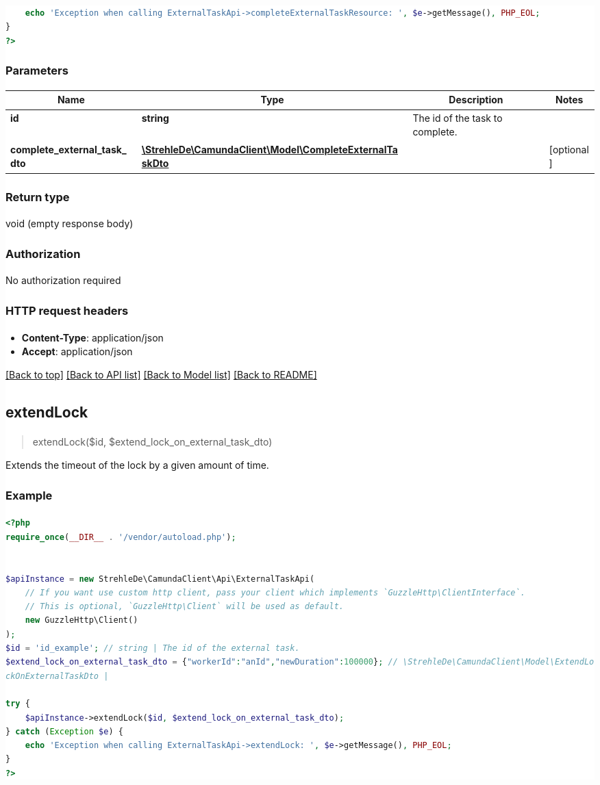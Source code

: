 ```php
    echo 'Exception when calling ExternalTaskApi->completeExternalTaskResource: ', $e->getMessage(), PHP_EOL;
}
?>
```

### Parameters


Name | Type | Description  | Notes
------------- | ------------- | ------------- | -------------
 **id** | **string**| The id of the task to complete. |
 **complete_external_task_dto** | [**\StrehleDe\CamundaClient\Model\CompleteExternalTaskDto**](../Model/CompleteExternalTaskDto.md)|  | [optional]

### Return type

void (empty response body)

### Authorization

No authorization required

### HTTP request headers

- **Content-Type**: application/json
- **Accept**: application/json

[[Back to top]](#) [[Back to API list]](../../README.md#documentation-for-api-endpoints)
[[Back to Model list]](../../README.md#documentation-for-models)
[[Back to README]](../../README.md)


## extendLock

> extendLock($id, $extend_lock_on_external_task_dto)



Extends the timeout of the lock by a given amount of time.

### Example

```php
<?php
require_once(__DIR__ . '/vendor/autoload.php');


$apiInstance = new StrehleDe\CamundaClient\Api\ExternalTaskApi(
    // If you want use custom http client, pass your client which implements `GuzzleHttp\ClientInterface`.
    // This is optional, `GuzzleHttp\Client` will be used as default.
    new GuzzleHttp\Client()
);
$id = 'id_example'; // string | The id of the external task.
$extend_lock_on_external_task_dto = {"workerId":"anId","newDuration":100000}; // \StrehleDe\CamundaClient\Model\ExtendLockOnExternalTaskDto | 

try {
    $apiInstance->extendLock($id, $extend_lock_on_external_task_dto);
} catch (Exception $e) {
    echo 'Exception when calling ExternalTaskApi->extendLock: ', $e->getMessage(), PHP_EOL;
}
?>
```
